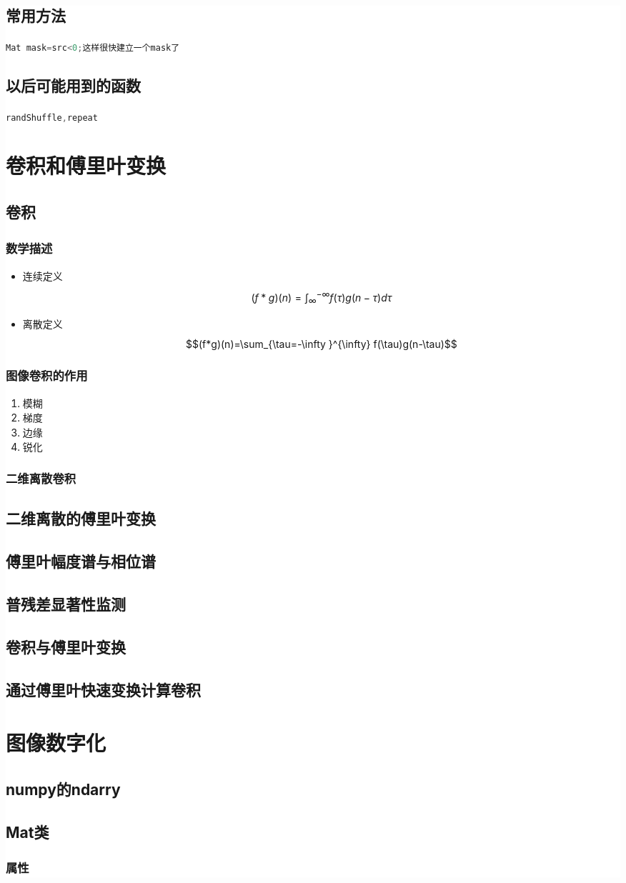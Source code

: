  
## 常用方法
```cpp
Mat mask=src<0;这样很快建立一个mask了
```
 
 
## 以后可能用到的函数
```cpp
randShuffle,repeat
```

# 卷积和傅里叶变换
## 卷积
### 数学描述
- 连续定义
$$(f*g)(n)=\int_{\infty }^{-\infty} f(\tau)g(n-\tau)d\tau$$

- 离散定义
$$(f*g)(n)=\sum_{\tau=-\infty }^{\infty} f(\tau)g(n-\tau)$$

### 图像卷积的作用
1. 模糊
2. 梯度
3. 边缘
4. 锐化

### 二维离散卷积


## 二维离散的傅里叶变换
## 傅里叶幅度谱与相位谱
## 普残差显著性监测
## 卷积与傅里叶变换
## 通过傅里叶快速变换计算卷积

# 图像数字化
## numpy的ndarry
## Mat类
### 属性
